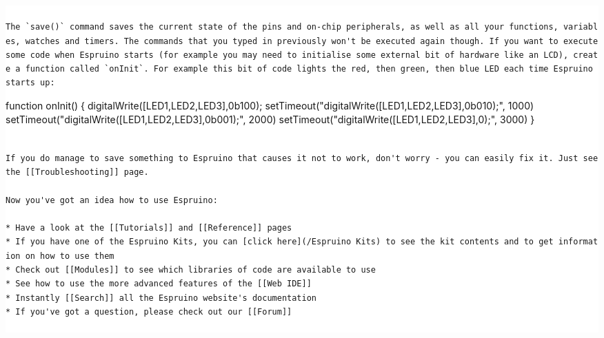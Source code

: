 ```

The `save()` command saves the current state of the pins and on-chip peripherals, as well as all your functions, variables, watches and timers. The commands that you typed in previously won't be executed again though. If you want to execute some code when Espruino starts (for example you may need to initialise some external bit of hardware like an LCD), create a function called `onInit`. For example this bit of code lights the red, then green, then blue LED each time Espruino starts up:

```
function onInit() {
  digitalWrite([LED1,LED2,LED3],0b100);
  setTimeout("digitalWrite([LED1,LED2,LED3],0b010);", 1000)
  setTimeout("digitalWrite([LED1,LED2,LED3],0b001);", 2000)
  setTimeout("digitalWrite([LED1,LED2,LED3],0);", 3000)
}
```

If you do manage to save something to Espruino that causes it not to work, don't worry - you can easily fix it. Just see the [[Troubleshooting]] page.

Now you've got an idea how to use Espruino:

* Have a look at the [[Tutorials]] and [[Reference]] pages
* If you have one of the Espruino Kits, you can [click here](/Espruino Kits) to see the kit contents and to get information on how to use them
* Check out [[Modules]] to see which libraries of code are available to use
* See how to use the more advanced features of the [[Web IDE]]
* Instantly [[Search]] all the Espruino website's documentation
* If you've got a question, please check out our [[Forum]]

